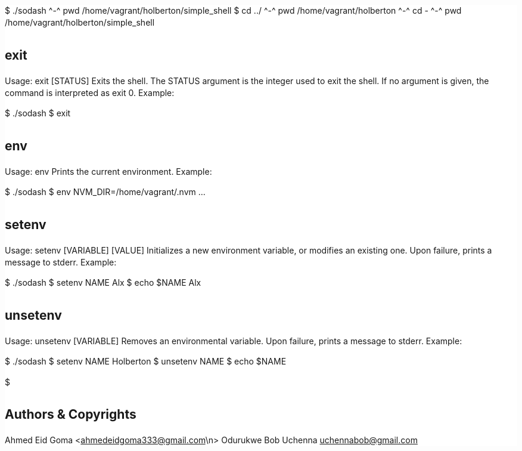 $ ./sodash ^-^ pwd /home/vagrant/holberton/simple_shell $ cd ../ ^-^ pwd /home/vagrant/holberton ^-^ cd - ^-^ pwd /home/vagrant/holberton/simple_shell

## exit
Usage: exit [STATUS] Exits the shell. The STATUS argument is the integer used to exit the shell. If no argument is given, the command is interpreted as exit 0. Example:

$ ./sodash $ exit

## env
Usage: env Prints the current environment. Example:

$ ./sodash $ env NVM_DIR=/home/vagrant/.nvm ...

## setenv
Usage: setenv [VARIABLE] [VALUE] Initializes a new environment variable, or modifies an existing one. Upon failure, prints a message to stderr. Example:

$ ./sodash $ setenv NAME Alx $ echo $NAME Alx

## unsetenv
Usage: unsetenv [VARIABLE] Removes an environmental variable. Upon failure, prints a message to stderr. Example:

$ ./sodash $ setenv NAME Holberton $ unsetenv NAME $ echo $NAME

$

## Authors & Copyrights
Ahmed Eid Goma <ahmedeidgoma333@gmail.com\n>
Odurukwe Bob Uchenna <uchennabob@gmail.com>
